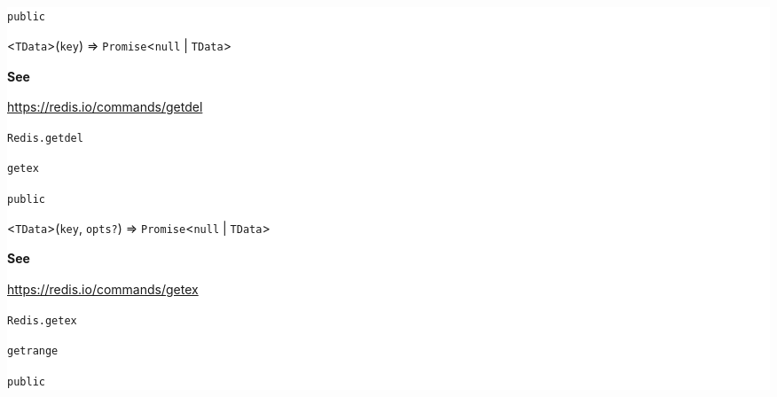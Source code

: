 `public`

</td>
<td>

\<`TData`\>(`key`) => `Promise`\<`null` \| `TData`\>

</td>
<td>

**See**

https://redis.io/commands/getdel

</td>
<td>

`Redis.getdel`

</td>
</tr>
<tr>
<td>

<a id="getex"></a> `getex`

</td>
<td>

`public`

</td>
<td>

\<`TData`\>(`key`, `opts?`) => `Promise`\<`null` \| `TData`\>

</td>
<td>

**See**

https://redis.io/commands/getex

</td>
<td>

`Redis.getex`

</td>
</tr>
<tr>
<td>

<a id="getrange"></a> `getrange`

</td>
<td>

`public`

</td>
<td>
